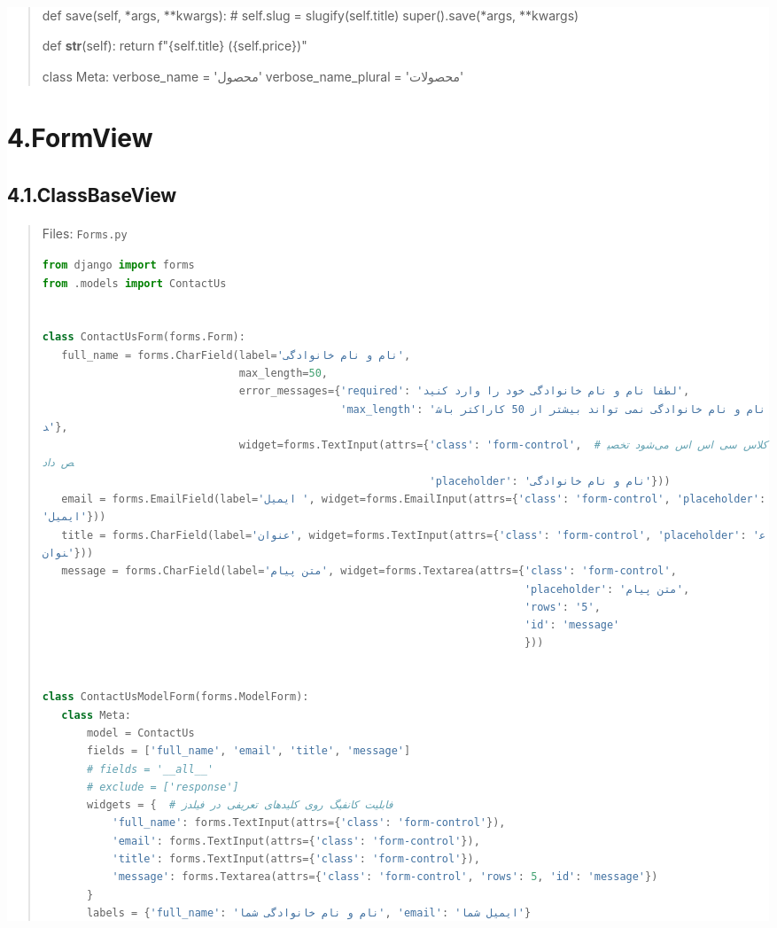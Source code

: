 >
>    def save(self, *args, **kwargs):
>        # self.slug = slugify(self.title)
>        super().save(*args, **kwargs)
>
>    def __str__(self):
>        return f"{self.title} ({self.price})"
>
>    class Meta:
>        verbose_name = 'محصول'
>        verbose_name_plural = 'محصولات'
>```

# 4.FormView

## 4.1.ClassBaseView

> Files: `Forms.py`
>
>```python
>from django import forms
>from .models import ContactUs
>
>
>class ContactUsForm(forms.Form):
>    full_name = forms.CharField(label='نام و نام خانوادگی',
>                                max_length=50,
>                                error_messages={'required': 'لطفا نام و نام خانوادگی خود را وارد کنید',
>                                                'max_length': 'نام و نام خانوادگی نمی تواند بیشتر از 50 کاراکتر باشد'},
>                                widget=forms.TextInput(attrs={'class': 'form-control',  # کلاس سی اس اس می‌شود تخصیص داد
>                                                              'placeholder': 'نام و نام خانوادگی'}))
>    email = forms.EmailField(label='ایمیل ', widget=forms.EmailInput(attrs={'class': 'form-control', 'placeholder': 'ایمیل'}))
>    title = forms.CharField(label='عنوان', widget=forms.TextInput(attrs={'class': 'form-control', 'placeholder': 'عنوان'}))
>    message = forms.CharField(label='متن پیام', widget=forms.Textarea(attrs={'class': 'form-control',
>                                                                             'placeholder': 'متن پیام',
>                                                                             'rows': '5',
>                                                                             'id': 'message'
>                                                                             }))
>
>
>class ContactUsModelForm(forms.ModelForm):
>    class Meta:
>        model = ContactUs
>        fields = ['full_name', 'email', 'title', 'message']
>        # fields = '__all__'
>        # exclude = ['response']
>        widgets = {  # فابلیت کانفیگ روی کلیدهای تعریفی در فیلدز
>            'full_name': forms.TextInput(attrs={'class': 'form-control'}),
>            'email': forms.TextInput(attrs={'class': 'form-control'}),
>            'title': forms.TextInput(attrs={'class': 'form-control'}),
>            'message': forms.Textarea(attrs={'class': 'form-control', 'rows': 5, 'id': 'message'})
>        }
>        labels = {'full_name': 'نام و نام خانوادگی شما', 'email': 'ایمیل شما'}
